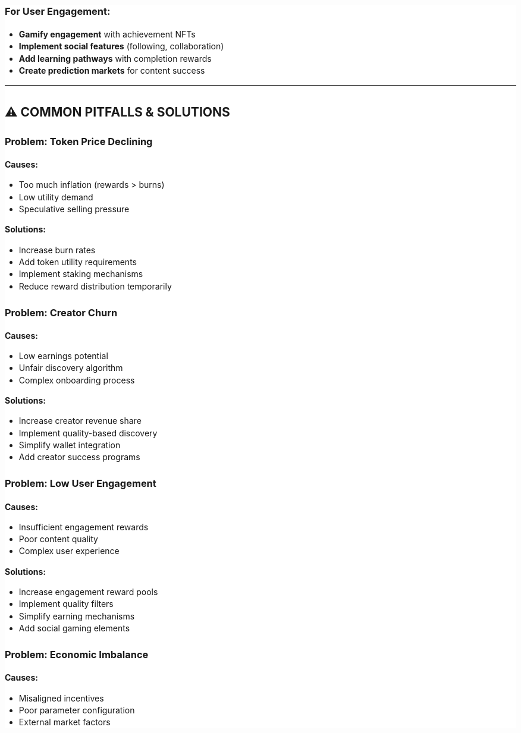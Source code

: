 ### **For User Engagement:**
- **Gamify engagement** with achievement NFTs
- **Implement social features** (following, collaboration)
- **Add learning pathways** with completion rewards
- **Create prediction markets** for content success

---

## ⚠️ **COMMON PITFALLS & SOLUTIONS**

### **Problem: Token Price Declining**
**Causes:**
- Too much inflation (rewards > burns)
- Low utility demand
- Speculative selling pressure

**Solutions:**
- Increase burn rates
- Add token utility requirements
- Implement staking mechanisms
- Reduce reward distribution temporarily

### **Problem: Creator Churn**
**Causes:**
- Low earnings potential
- Unfair discovery algorithm
- Complex onboarding process

**Solutions:**
- Increase creator revenue share
- Implement quality-based discovery
- Simplify wallet integration
- Add creator success programs

### **Problem: Low User Engagement**
**Causes:**
- Insufficient engagement rewards
- Poor content quality
- Complex user experience

**Solutions:**
- Increase engagement reward pools
- Implement quality filters
- Simplify earning mechanisms
- Add social gaming elements

### **Problem: Economic Imbalance**
**Causes:**
- Misaligned incentives
- Poor parameter configuration
- External market factors
